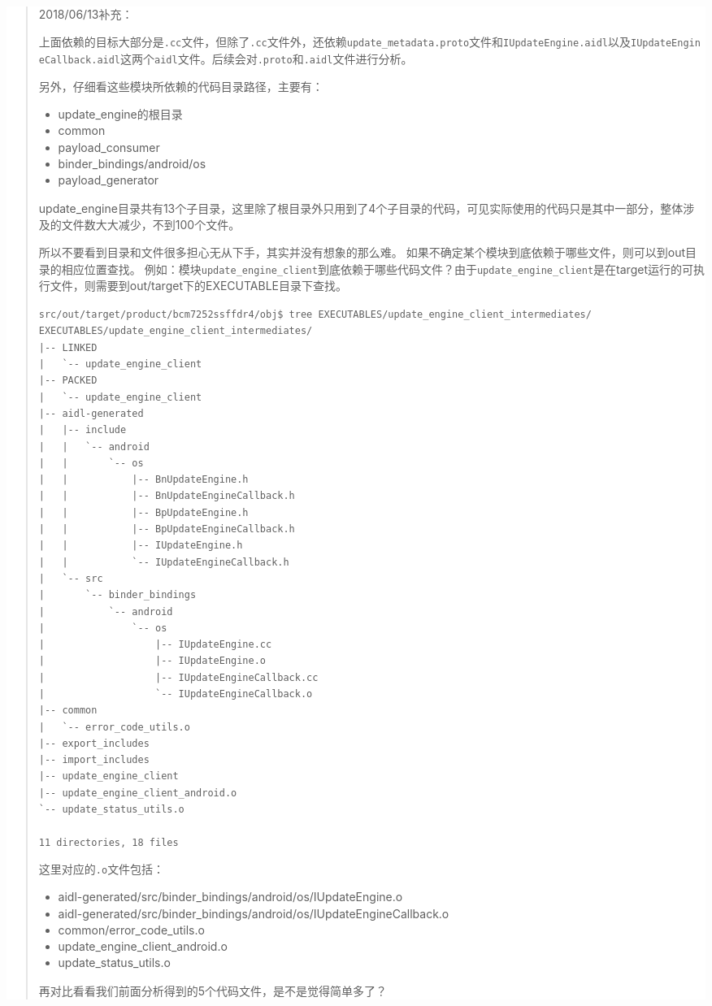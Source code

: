 > 2018/06/13补充：
> 
> 上面依赖的目标大部分是`.cc`文件，但除了`.cc`文件外，还依赖`update_metadata.proto`文件和`IUpdateEngine.aidl`以及`IUpdateEngineCallback.aidl`这两个`aidl`文件。后续会对`.proto`和`.aidl`文件进行分析。
>
> 另外，仔细看这些模块所依赖的代码目录路径，主要有：
> - update_engine的根目录
> - common
> - payload_consumer
> - binder_bindings/android/os
> - payload_generator
> 
> update_engine目录共有13个子目录，这里除了根目录外只用到了4个子目录的代码，可见实际使用的代码只是其中一部分，整体涉及的文件数大大减少，不到100个文件。
>
> 所以不要看到目录和文件很多担心无从下手，其实并没有想象的那么难。
> 如果不确定某个模块到底依赖于哪些文件，则可以到out目录的相应位置查找。
> 例如：模块`update_engine_client`到底依赖于哪些代码文件？由于`update_engine_client`是在target运行的可执行文件，则需要到out/target下的EXECUTABLE目录下查找。
> ```
> src/out/target/product/bcm7252ssffdr4/obj$ tree EXECUTABLES/update_engine_client_intermediates/
> EXECUTABLES/update_engine_client_intermediates/
> |-- LINKED
> |   `-- update_engine_client
> |-- PACKED
> |   `-- update_engine_client
> |-- aidl-generated
> |   |-- include
> |   |   `-- android
> |   |       `-- os
> |   |           |-- BnUpdateEngine.h
> |   |           |-- BnUpdateEngineCallback.h
> |   |           |-- BpUpdateEngine.h
> |   |           |-- BpUpdateEngineCallback.h
> |   |           |-- IUpdateEngine.h
> |   |           `-- IUpdateEngineCallback.h
> |   `-- src
> |       `-- binder_bindings
> |           `-- android
> |               `-- os
> |                   |-- IUpdateEngine.cc
> |                   |-- IUpdateEngine.o
> |                   |-- IUpdateEngineCallback.cc
> |                   `-- IUpdateEngineCallback.o
> |-- common
> |   `-- error_code_utils.o
> |-- export_includes
> |-- import_includes
> |-- update_engine_client
> |-- update_engine_client_android.o
> `-- update_status_utils.o
> 
> 11 directories, 18 files
> ```
> 这里对应的`.o`文件包括：
> - aidl-generated/src/binder_bindings/android/os/IUpdateEngine.o
> - aidl-generated/src/binder_bindings/android/os/IUpdateEngineCallback.o
> - common/error_code_utils.o
> - update_engine_client_android.o
> - update_status_utils.o
> 
> 再对比看看我们前面分析得到的5个代码文件，是不是觉得简单多了？
